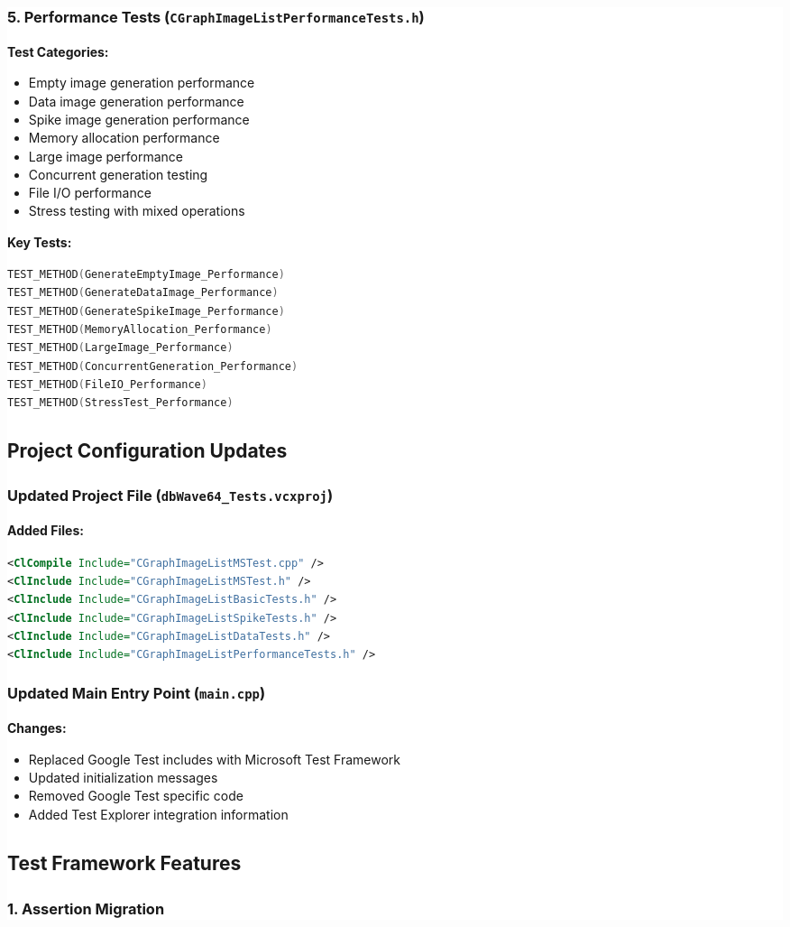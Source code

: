 ### 5. Performance Tests (`CGraphImageListPerformanceTests.h`)

**Test Categories:**
- Empty image generation performance
- Data image generation performance
- Spike image generation performance
- Memory allocation performance
- Large image performance
- Concurrent generation testing
- File I/O performance
- Stress testing with mixed operations

**Key Tests:**
```cpp
TEST_METHOD(GenerateEmptyImage_Performance)
TEST_METHOD(GenerateDataImage_Performance)
TEST_METHOD(GenerateSpikeImage_Performance)
TEST_METHOD(MemoryAllocation_Performance)
TEST_METHOD(LargeImage_Performance)
TEST_METHOD(ConcurrentGeneration_Performance)
TEST_METHOD(FileIO_Performance)
TEST_METHOD(StressTest_Performance)
```

## Project Configuration Updates

### Updated Project File (`dbWave64_Tests.vcxproj`)

**Added Files:**
```xml
<ClCompile Include="CGraphImageListMSTest.cpp" />
<ClInclude Include="CGraphImageListMSTest.h" />
<ClInclude Include="CGraphImageListBasicTests.h" />
<ClInclude Include="CGraphImageListSpikeTests.h" />
<ClInclude Include="CGraphImageListDataTests.h" />
<ClInclude Include="CGraphImageListPerformanceTests.h" />
```

### Updated Main Entry Point (`main.cpp`)

**Changes:**
- Replaced Google Test includes with Microsoft Test Framework
- Updated initialization messages
- Removed Google Test specific code
- Added Test Explorer integration information

## Test Framework Features

### 1. Assertion Migration
